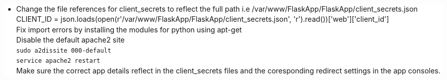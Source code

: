    * Change the file references for client_secrets to reflect the full path i.e /var/www/FlaskApp/FlaskApp/client_secrets.json</br>
   CLIENT_ID = json.loads(open(r'/var/www/FlaskApp/FlaskApp/client_secrets.json', 'r').read())['web']['client_id']</br>
   Fix import errors by installing the modules for python using apt-get</br>
   Disable the default apache2 site</br>
   `sudo a2dissite 000-default`</br>
   `service apache2 restart`</br>
   Make sure the correct app details reflect in the client_secrets files and the coresponding redirect settings in the app consoles.</br>




